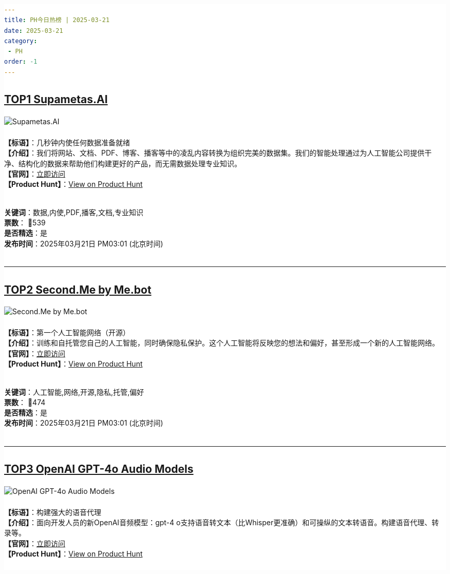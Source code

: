 ```yaml
---
title: PH今日热榜 | 2025-03-21
date: 2025-03-21
category:
 - PH
order: -1
---
```


## [TOP1    Supametas.AI](https://www.producthunt.com/posts/supametas-ai)
![Supametas.AI](https://ph-files.imgix.net/81dbd015-12e8-42ab-9384-0da401feaf34.png?auto=format&fit=crop&frame=1&h=512&w=1024)<br /><br />
**【标语】**：几秒钟内使任何数据准备就绪<br />
**【介绍】**：我们将网站、文档、PDF、博客、播客等中的凌乱内容转换为组织完美的数据集。我们的智能处理通过为人工智能公司提供干净、结构化的数据来帮助他们构建更好的产品，而无需数据处理专业知识。<br />
**【官网】**：[立即访问](https://www.producthunt.com/r/XVGQQEWTI6WWBG)<br />
**【Product Hunt】**：[View on Product Hunt](https://www.producthunt.com/posts/supametas-ai)<br /><br />

**关键词**：数据,内使,PDF,播客,文档,专业知识<br />
**票数**： 🔺539<br />
**是否精选**：是<br />
**发布时间**：2025年03月21日 PM03:01 (北京时间)<br /><br />

---

## [TOP2    Second.Me by Me.bot](https://www.producthunt.com/posts/second-me-by-me-bot)
![Second.Me by Me.bot](https://ph-files.imgix.net/6cbf6e14-7f21-41d5-ac4c-53bd15728923.jpeg?auto=format&fit=crop&frame=1&h=512&w=1024)<br /><br />
**【标语】**：第一个人工智能网络（开源）<br />
**【介绍】**：训练和自托管您自己的人工智能，同时确保隐私保护。这个人工智能将反映您的想法和偏好，甚至形成一个新的人工智能网络。<br />
**【官网】**：[立即访问](https://www.producthunt.com/r/UE2OWL3VIVXK5C)<br />
**【Product Hunt】**：[View on Product Hunt](https://www.producthunt.com/posts/second-me-by-me-bot)<br /><br />

**关键词**：人工智能,网络,开源,隐私,托管,偏好<br />
**票数**： 🔺474<br />
**是否精选**：是<br />
**发布时间**：2025年03月21日 PM03:01 (北京时间)<br /><br />

---

## [TOP3    OpenAI GPT-4o Audio Models](https://www.producthunt.com/posts/openai-gpt-4o-audio-models)
![OpenAI GPT-4o Audio Models](https://ph-files.imgix.net/6fc9976a-4836-4334-8208-3a54b3dde1d6.png?auto=format&fit=crop&frame=1&h=512&w=1024)<br /><br />
**【标语】**：构建强大的语音代理<br />
**【介绍】**：面向开发人员的新OpenAI音频模型：gpt-4 o支持语音转文本（比Whisper更准确）和可操纵的文本转语音。构建语音代理、转录等。<br />
**【官网】**：[立即访问](https://www.producthunt.com/r/FJDJPR4D4VEBS6)<br />
**【Product Hunt】**：[View on Product Hunt](https://www.producthunt.com/posts/openai-gpt-4o-audio-models)<br /><br />
